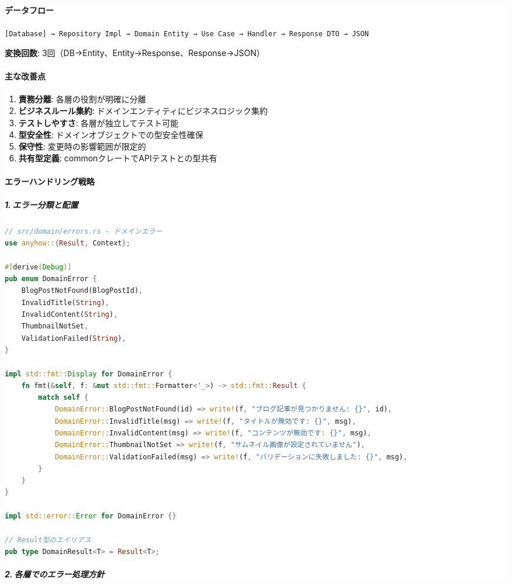 
#### データフロー

```
[Database] → Repository Impl → Domain Entity → Use Case → Handler → Response DTO → JSON
```

**変換回数**: 3回（DB→Entity、Entity→Response、Response→JSON）

#### 主な改善点

1. **責務分離**: 各層の役割が明確に分離
2. **ビジネスルール集約**: ドメインエンティティにビジネスロジック集約
3. **テストしやすさ**: 各層が独立してテスト可能
4. **型安全性**: ドメインオブジェクトでの型安全性確保
5. **保守性**: 変更時の影響範囲が限定的
6. **共有型定義**: commonクレートでAPIテストとの型共有

#### エラーハンドリング戦略

##### 1. エラー分類と配置

```rust
// src/domain/errors.rs - ドメインエラー
use anyhow::{Result, Context};

#[derive(Debug)]
pub enum DomainError {
    BlogPostNotFound(BlogPostId),
    InvalidTitle(String),
    InvalidContent(String),
    ThumbnailNotSet,
    ValidationFailed(String),
}

impl std::fmt::Display for DomainError {
    fn fmt(&self, f: &mut std::fmt::Formatter<'_>) -> std::fmt::Result {
        match self {
            DomainError::BlogPostNotFound(id) => write!(f, "ブログ記事が見つかりません: {}", id),
            DomainError::InvalidTitle(msg) => write!(f, "タイトルが無効です: {}", msg),
            DomainError::InvalidContent(msg) => write!(f, "コンテンツが無効です: {}", msg),
            DomainError::ThumbnailNotSet => write!(f, "サムネイル画像が設定されていません"),
            DomainError::ValidationFailed(msg) => write!(f, "バリデーションに失敗しました: {}", msg),
        }
    }
}

impl std::error::Error for DomainError {}

// Result型のエイリアス
pub type DomainResult<T> = Result<T>;
```

##### 2. 各層でのエラー処理方針
